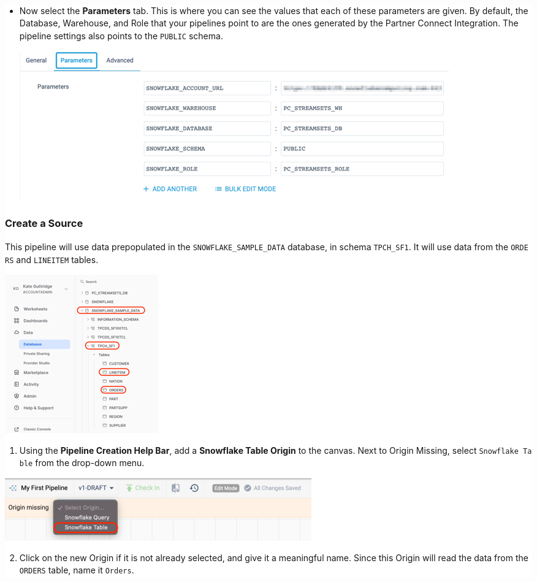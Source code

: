   - Now select the **Parameters** tab. This is where you can see the values that each of these parameters are given. By default, the Database, Warehouse, and Role that your pipelines point to are the ones generated by the Partner Connect Integration. The pipeline settings also points to the ``PUBLIC`` schema.  

    ![Pipeline Parameters](assets/ss_canvas_pipeline_parameters.png)

### **Create a Source**

This pipeline will use data prepopulated in the ``SNOWFLAKE_SAMPLE_DATA`` database, in schema ``TPCH_SF1``. It will use data from the ``ORDERS`` and ``LINEITEM`` tables.

  ![Tables Used](assets/snowflake_tables_used.png)

1. Using the **Pipeline Creation Help Bar**, add a **Snowflake Table Origin** to the canvas. Next to Origin Missing, select ``Snowflake Table`` from the drop-down menu.

  ![Add Origin](assets/ss_add_origin_1.png)

2. Click on the new Origin if it is not already selected, and give it a meaningful name. Since this Origin will read the data from the ``ORDERS`` table, name it ``Orders``.
